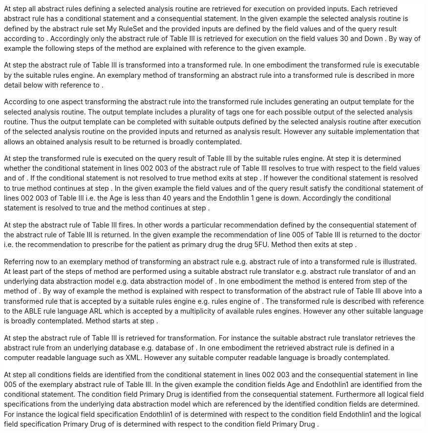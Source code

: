 At step all abstract rules defining a selected analysis routine are retrieved for execution on provided inputs. Each retrieved abstract rule has a conditional statement and a consequential statement. In the given example the selected analysis routine is defined by the abstract rule set My RuleSet and the provided inputs are defined by the field values and of the query result according to . Accordingly only the abstract rule of Table III is retrieved for execution on the field values 30 and Down . By way of example the following steps of the method are explained with reference to the given example.

At step the abstract rule of Table III is transformed into a transformed rule. In one embodiment the transformed rule is executable by the suitable rules engine. An exemplary method of transforming an abstract rule into a transformed rule is described in more detail below with reference to .

According to one aspect transforming the abstract rule into the transformed rule includes generating an output template for the selected analysis routine. The output template includes a plurality of tags one for each possible output of the selected analysis routine. Thus the output template can be completed with suitable outputs defined by the selected analysis routine after execution of the selected analysis routine on the provided inputs and returned as analysis result. However any suitable implementation that allows an obtained analysis result to be returned is broadly contemplated.

At step the transformed rule is executed on the query result of Table III by the suitable rules engine. At step it is determined whether the conditional statement in lines 002 003 of the abstract rule of Table III resolves to true with respect to the field values and of . If the conditional statement is not resolved to true method exits at step . If however the conditional statement is resolved to true method continues at step . In the given example the field values and of the query result satisfy the conditional statement of lines 002 003 of Table III i.e. the Age is less than 40 years and the Endothlin 1 gene is down. Accordingly the conditional statement is resolved to true and the method continues at step .

At step the abstract rule of Table III fires. In other words a particular recommendation defined by the consequential statement of the abstract rule of Table III is returned. In the given example the recommendation of line 005 of Table III is returned to the doctor i.e. the recommendation to prescribe for the patient as primary drug the drug 5FU. Method then exits at step .

Referring now to an exemplary method of transforming an abstract rule e.g. abstract rule of into a transformed rule is illustrated. At least part of the steps of method are performed using a suitable abstract rule translator e.g. abstract rule translator of and an underlying data abstraction model e.g. data abstraction model of . In one embodiment the method is entered from step of the method of . By way of example the method is explained with respect to transformation of the abstract rule of Table III above into a transformed rule that is accepted by a suitable rules engine e.g. rules engine of . The transformed rule is described with reference to the ABLE rule language ARL which is accepted by a multiplicity of available rules engines. However any other suitable language is broadly contemplated. Method starts at step .

At step the abstract rule of Table III is retrieved for transformation. For instance the suitable abstract rule translator retrieves the abstract rule from an underlying database e.g. database of . In one embodiment the retrieved abstract rule is defined in a computer readable language such as XML. However any suitable computer readable language is broadly contemplated.

At step all conditions fields are identified from the conditional statement in lines 002 003 and the consequential statement in line 005 of the exemplary abstract rule of Table III. In the given example the condition fields Age and Endothlin1 are identified from the conditional statement. The condition field Primary Drug is identified from the consequential statement. Furthermore all logical field specifications from the underlying data abstraction model which are referenced by the identified condition fields are determined. For instance the logical field specification Endothlin1 of is determined with respect to the condition field Endothlin1 and the logical field specification Primary Drug of is determined with respect to the condition field Primary Drug .

